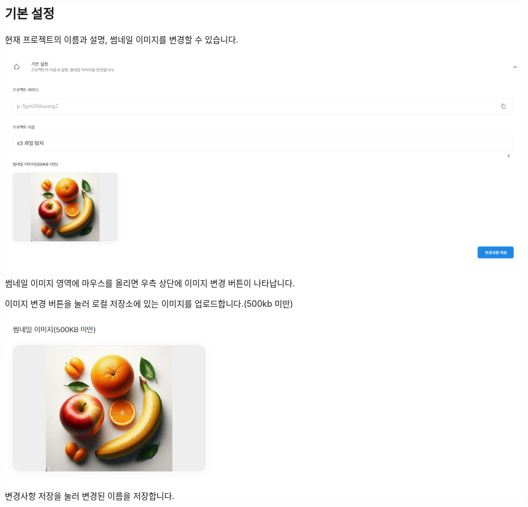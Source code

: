 
  

  

기본 설정
-----


현재 프로젝트의 이름과 설명, 썸네일 이미지를 변경할 수 있습니다.

  

![img1](https://raw.githubusercontent.com/vazilcompany/vridge-docs/main/img/project/project_settings/basic_setting/basic_setting_4.png)  

  

썸네일 이미지 영역에 마우스를 올리면 우측 상단에 이미지 변경 버튼이 나타납니다.

이미지 변경 버튼을 눌러 로컬 저장소에 있는 이미지를 업로드합니다.(500kb 미만)

![img1](https://raw.githubusercontent.com/vazilcompany/vridge-docs/main/img/project/project_settings/basic_setting/basic_setting_5.png)  

  

  

변경사항 저장을 눌러 변경된 이름을 저장합니다.
